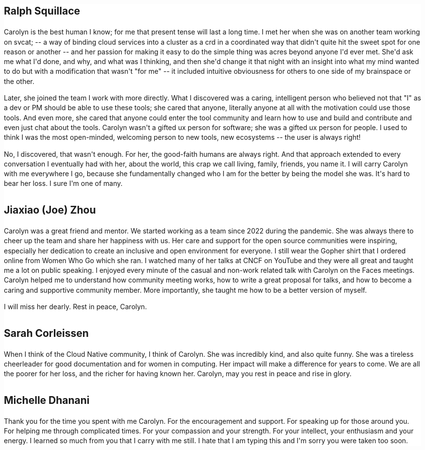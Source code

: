 ## Ralph Squillace

Carolyn is the best human I know; for me that present tense will last a long time. I met her when she was on another team working on svcat; -- a way of binding cloud services into a cluster as a crd in a coordinated way that didn't quite hit the sweet spot for one reason or another -- and her passion for making it easy to do the simple thing was acres beyond anyone I'd ever met. She'd ask me what I'd done, and why, and what was I thinking, and then she'd change it that night with an insight into what my mind wanted to do but with a modification that wasn't "for me" -- it included intuitive obviousness for others to one side of my brainspace or the other.

Later, she joined the team I work with more directly. What I discovered was a caring, intelligent person who believed not that "I" as a dev or PM should be able to use these tools; she cared that anyone, literally anyone at all with the motivation could use those tools. And even more, she cared that anyone could enter the tool community and learn how to use and build and contribute and even just chat about the tools. Carolyn wasn't a gifted ux person for software; she was a gifted ux person for people. I used to think I was the most open-minded, welcoming person to new tools, new ecosystems -- the user is always right!

No, I discovered, that wasn't enough. For her, the good-faith humans are always right. And that approach extended to every conversation I eventually had with her, about the world, this crap we call living, family, friends, you name it. I will carry Carolyn with me everywhere I go, because she fundamentally changed who I am for the better by being the model she was. It's hard to bear her loss. I sure I'm one of many.

## Jiaxiao (Joe) Zhou

Carolyn was a great friend and mentor. We started working as a team since 2022 during the pandemic. She was always there to cheer up the team and share her happiness with us. Her care and support for the open source communities were inspiring, especially her dedication to create an inclusive and open environment for everyone. I still wear the Gopher shirt that I ordered online from Women Who Go which she ran. I watched many of her talks at CNCF on YouTube and they were all great and taught me a lot on public speaking. I enjoyed every minute of the casual and non-work related talk with Carolyn on the Faces meetings. Carolyn helped me to understand how community meeting works, how to write a great proposal for talks, and how to become a caring and supportive community member. More importantly, she taught me how to be a better version of myself.

I will miss her dearly. Rest in peace, Carolyn.

## Sarah Corleissen

When I think of the Cloud Native community, I think of Carolyn. She was incredibly kind, and also quite funny. She was a tireless cheerleader for good documentation and for women in computing. Her impact will make a difference for years to come. We are all the poorer for her loss, and the richer for having known her. Carolyn, may you rest in peace and rise in glory.

## Michelle Dhanani

Thank you for the time you spent with me Carolyn. For the encouragement and support. For speaking up for those around you. For helping me through complicated times. For your compassion and your strength. For your intellect, your enthusiasm and your energy. I learned so much from you that I carry with me still. I hate that I am typing this and I'm sorry you were taken too soon.
